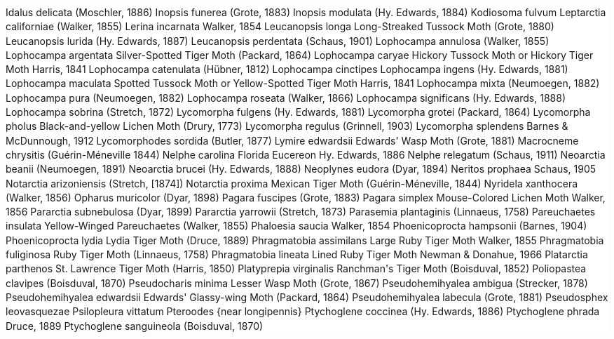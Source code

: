 Idalus delicata (Moschler, 1886)
Inopsis funerea (Grote, 1883)
Inopsis modulata (Hy. Edwards, 1884)
Kodiosoma fulvum
Leptarctia californiae (Walker, 1855)
Lerina incarnata Walker, 1854
Leucanopsis longa Long-Streaked Tussock Moth (Grote, 1880)
Leucanopsis lurida (Hy. Edwards, 1887)
Leucanopsis perdentata (Schaus, 1901)
Lophocampa annulosa (Walker, 1855)
Lophocampa argentata Silver-Spotted Tiger Moth (Packard, 1864)
Lophocampa caryae Hickory Tussock Moth or Hickory Tiger Moth Harris, 1841
Lophocampa catenulata (Hübner, 1812)
Lophocampa cinctipes
Lophocampa ingens (Hy. Edwards, 1881)
Lophocampa maculata Spotted Tussock Moth or Yellow-Spotted Tiger Moth Harris, 1841
Lophocampa mixta (Neumoegen, 1882)
Lophocampa pura (Neumoegen, 1882)
Lophocampa roseata (Walker, 1866)
Lophocampa significans (Hy. Edwards, 1888)
Lophocampa sobrina (Stretch, 1872)
Lycomorpha fulgens (Hy. Edwards, 1881)
Lycomorpha grotei (Packard, 1864)
Lycomorpha pholus Black-and-yellow Lichen Moth (Drury, 1773)
Lycomorpha regulus (Grinnell, 1903)
Lycomorpha splendens Barnes & McDunnough, 1912
Lycomorphodes sordida (Butler, 1877)
Lymire edwardsii Edwards' Wasp Moth (Grote, 1881)
Macrocneme chrysitis (Guérin-Méneville 1844)
Nelphe carolina Florida Eucereon Hy. Edwards, 1886
Nelphe relegatum (Schaus, 1911)
Neoarctia beanii (Neumoegen, 1891)
Neoarctia brucei (Hy. Edwards, 1888)
Neoplynes eudora (Dyar, 1894)
Neritos prophaea Schaus, 1905
Notarctia arizoniensis (Stretch, [1874])
Notarctia proxima Mexican Tiger Moth (Guérin-Méneville, 1844)
Nyridela xanthocera (Walker, 1856)
Opharus muricolor (Dyar, 1898)
Pagara fuscipes (Grote, 1883)
Pagara simplex Mouse-Colored Lichen Moth Walker, 1856
Pararctia subnebulosa (Dyar, 1899)
Pararctia yarrowii (Stretch, 1873)
Parasemia plantaginis (Linnaeus, 1758)
Pareuchaetes insulata Yellow-Winged Pareuchaetes (Walker, 1855)
Phaloesia saucia Walker, 1854
Phoenicoprocta hampsonii (Barnes, 1904)
Phoenicoprocta lydia Lydia Tiger Moth (Druce, 1889)
Phragmatobia assimilans Large Ruby Tiger Moth Walker, 1855
Phragmatobia fuliginosa Ruby Tiger Moth (Linnaeus, 1758)
Phragmatobia lineata Lined Ruby Tiger Moth Newman & Donahue, 1966
Platarctia parthenos St. Lawrence Tiger Moth (Harris, 1850)
Platyprepia virginalis Ranchman's Tiger Moth (Boisduval, 1852)
Poliopastea clavipes (Boisduval, 1870)
Pseudocharis minima Lesser Wasp Moth (Grote, 1867)
Pseudohemihyalea ambigua (Strecker, 1878)
Pseudohemihyalea edwardsii Edwards' Glassy-wing Moth (Packard, 1864)
Pseudohemihyalea labecula (Grote, 1881)
Pseudosphex leovasquezae
Psilopleura vittatum
Pteroodes {near longipennis}
Ptychoglene coccinea (Hy. Edwards, 1886)
Ptychoglene phrada Druce, 1889
Ptychoglene sanguineola (Boisduval, 1870)